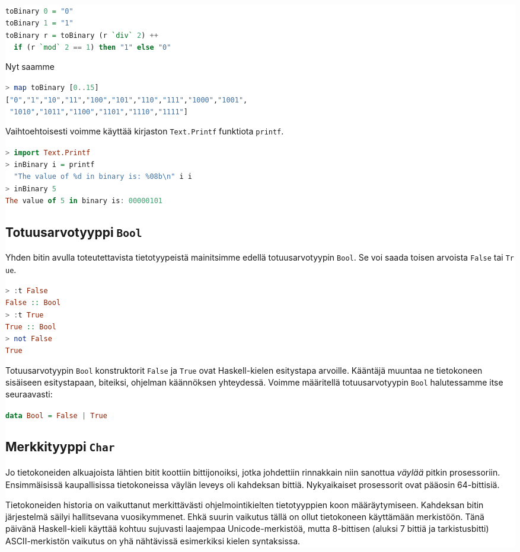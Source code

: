 
```haskell
toBinary 0 = "0"
toBinary 1 = "1"
toBinary r = toBinary (r `div` 2) ++ 
  if (r `mod` 2 == 1) then "1" else "0"
```

Nyt saamme

```haskell
> map toBinary [0..15]
["0","1","10","11","100","101","110","111","1000","1001",
 "1010","1011","1100","1101","1110","1111"]
```

Vaihtoehtoisesti voimme käyttää kirjaston `Text.Printf` funktiota `printf`.

```haskell
> import Text.Printf
> inBinary i = printf 
  "The value of %d in binary is: %08b\n" i i
> inBinary 5
The value of 5 in binary is: 00000101
```

## Totuusarvotyyppi `Bool`

Yhden bitin avulla toteutettavista tietotyypeistä mainitsimme edellä totuusarvotyypin `Bool`. Se voi saada toisen arvoista `False` tai `True`.

```haskell
> :t False
False :: Bool
> :t True
True :: Bool
> not False
True
```

Totuusarvotyypin `Bool`  konstruktorit `False` ja `True` ovat Haskell-kielen esitystapa arvoille. Kääntäjä muuntaa ne tietokoneen sisäiseen esitystapaan, biteiksi, ohjelman käännöksen yhteydessä. Voimme määritellä totuusarvotyypin `Bool` halutessamme itse seuraavasti:

```haskell
data Bool = False | True
```

## Merkkityyppi `Char`

Jo tietokoneiden alkuajoista lähtien bitit koottiin bittijonoiksi, jotka johdettiin rinnakkain niin sanottua *väylää* pitkin prosessoriin. Ensimmäisissä kaupallisissa tietokoneissa väylän leveys oli kahdeksan bittiä. Nykyaikaiset prosessorit ovat pääosin 64-bittisiä. 

Tietokoneiden historia on vaikuttanut merkittävästi ohjelmointikielten tietotyyppien koon määräytymiseen. Kahdeksan bitin järjestelmä säilyi hallitsevana vuosikymmenet. Ehkä suurin vaikutus tällä on ollut tietokoneen käyttämään merkistöön. Tänä päivänä Haskell-kieli käyttää kohtuu sujuvasti laajempaa Unicode-merkistöä, mutta 8-bittisen (aluksi 7 bittiä ja tarkistusbitti) ASCII-merkistön vaikutus on yhä nähtävissä esimerkiksi kielen syntaksissa.
